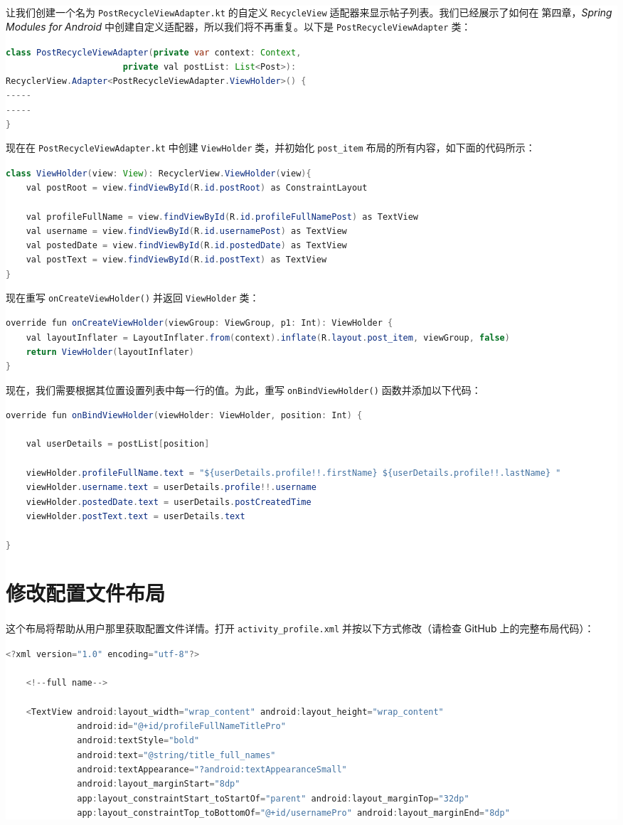 让我们创建一个名为 `PostRecycleViewAdapter.kt` 的自定义 `RecycleView` 适配器来显示帖子列表。我们已经展示了如何在 第四章，*Spring Modules for Android* 中创建自定义适配器，所以我们将不再重复。以下是 `PostRecycleViewAdapter` 类：

```java
class PostRecycleViewAdapter(private var context: Context,
                       private val postList: List<Post>):
RecyclerView.Adapter<PostRecycleViewAdapter.ViewHolder>() {
-----
-----
}
```

现在在 `PostRecycleViewAdapter.kt` 中创建 `ViewHolder` 类，并初始化 `post_item` 布局的所有内容，如下面的代码所示：

```java
class ViewHolder(view: View): RecyclerView.ViewHolder(view){
    val postRoot = view.findViewById(R.id.postRoot) as ConstraintLayout

    val profileFullName = view.findViewById(R.id.profileFullNamePost) as TextView
    val username = view.findViewById(R.id.usernamePost) as TextView
    val postedDate = view.findViewById(R.id.postedDate) as TextView
    val postText = view.findViewById(R.id.postText) as TextView
}
```

现在重写 `onCreateViewHolder()` 并返回 `ViewHolder` 类：

```java
override fun onCreateViewHolder(viewGroup: ViewGroup, p1: Int): ViewHolder {
    val layoutInflater = LayoutInflater.from(context).inflate(R.layout.post_item, viewGroup, false)
    return ViewHolder(layoutInflater)
}
```

现在，我们需要根据其位置设置列表中每一行的值。为此，重写 `onBindViewHolder()` 函数并添加以下代码：

```java
override fun onBindViewHolder(viewHolder: ViewHolder, position: Int) {

    val userDetails = postList[position]

    viewHolder.profileFullName.text = "${userDetails.profile!!.firstName} ${userDetails.profile!!.lastName} "
    viewHolder.username.text = userDetails.profile!!.username
    viewHolder.postedDate.text = userDetails.postCreatedTime
    viewHolder.postText.text = userDetails.text

}
```

# 修改配置文件布局

这个布局将帮助从用户那里获取配置文件详情。打开 `activity_profile.xml` 并按以下方式修改（请检查 GitHub 上的完整布局代码）：

```java
<?xml version="1.0" encoding="utf-8"?>

    <!--full name-->

    <TextView android:layout_width="wrap_content" android:layout_height="wrap_content"
              android:id="@+id/profileFullNameTitlePro"
              android:textStyle="bold"
              android:text="@string/title_full_names"
              android:textAppearance="?android:textAppearanceSmall"
              android:layout_marginStart="8dp"
              app:layout_constraintStart_toStartOf="parent" android:layout_marginTop="32dp"
              app:layout_constraintTop_toBottomOf="@+id/usernamePro" android:layout_marginEnd="8dp"
```